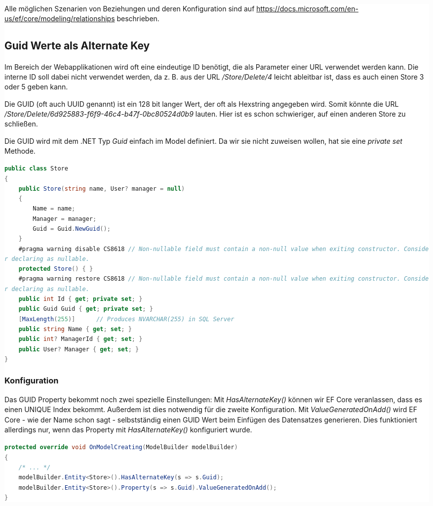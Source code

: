 Alle möglichen Szenarien von Beziehungen und deren Konfiguration sind auf
https://docs.microsoft.com/en-us/ef/core/modeling/relationships beschrieben.

## Guid Werte als Alternate Key

Im Bereich der Webapplikationen wird oft eine eindeutige ID benötigt, die als Parameter einer
URL verwendet werden kann. Die interne ID soll dabei nicht verwendet werden, da z. B. aus der URL
*/Store/Delete/4* leicht ableitbar ist, dass es auch einen Store 3 oder 5 geben kann.

Die GUID (oft auch UUID genannt) ist ein 128 bit langer Wert, der oft als Hexstring angegeben wird.
Somit könnte die URL */Store/Delete/6d925883-f6f9-46c4-b47f-0bc80524d0b9* lauten. Hier ist es schon
schwieriger, auf einen anderen Store zu schließen.

Die GUID wird mit dem .NET Typ *Guid* einfach im Model definiert. Da wir sie nicht zuweisen wollen,
hat sie eine *private set* Methode.

```c#
public class Store
{
    public Store(string name, User? manager = null)
    {
        Name = name;
        Manager = manager;
        Guid = Guid.NewGuid();
    }
    #pragma warning disable CS8618 // Non-nullable field must contain a non-null value when exiting constructor. Consider declaring as nullable.
    protected Store() { }
    #pragma warning restore CS8618 // Non-nullable field must contain a non-null value when exiting constructor. Consider declaring as nullable.
    public int Id { get; private set; } 
    public Guid Guid { get; private set; }
    [MaxLength(255)]      // Produces NVARCHAR(255) in SQL Server
    public string Name { get; set; }
    public int? ManagerId { get; set; }
    public User? Manager { get; set; }
}
```

### Konfiguration

Das GUID Property bekommt noch zwei spezielle Einstellungen: Mit *HasAlternateKey()* können
wir EF Core veranlassen, dass es einen UNIQUE Index bekommt. Außerdem ist dies notwendig für
die zweite Konfiguration. Mit *ValueGeneratedOnAdd()* wird EF Core - wie der Name schon sagt -
selbstständig einen GUID Wert beim Einfügen des Datensatzes generieren. Dies funktioniert allerdings
nur, wenn das Property mit *HasAlternateKey()* konfiguriert wurde.

```c#
protected override void OnModelCreating(ModelBuilder modelBuilder)
{
    /* ... */
    modelBuilder.Entity<Store>().HasAlternateKey(s => s.Guid);
    modelBuilder.Entity<Store>().Property(s => s.Guid).ValueGeneratedOnAdd();
}
```
